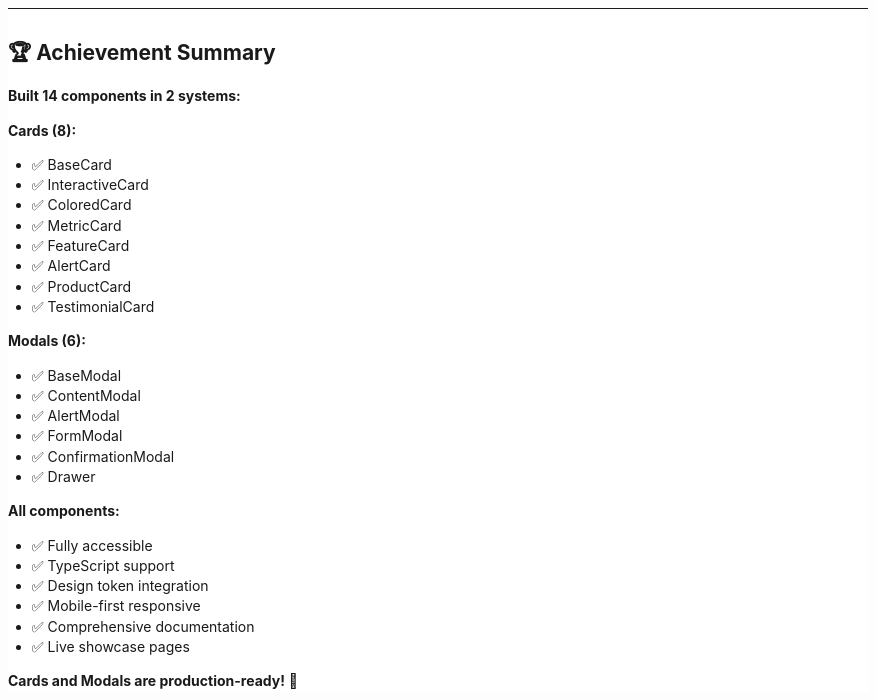 
---

## 🏆 Achievement Summary

**Built 14 components in 2 systems:**

**Cards (8):**
- ✅ BaseCard
- ✅ InteractiveCard
- ✅ ColoredCard
- ✅ MetricCard
- ✅ FeatureCard
- ✅ AlertCard
- ✅ ProductCard
- ✅ TestimonialCard

**Modals (6):**
- ✅ BaseModal
- ✅ ContentModal
- ✅ AlertModal
- ✅ FormModal
- ✅ ConfirmationModal
- ✅ Drawer

**All components:**
- ✅ Fully accessible
- ✅ TypeScript support
- ✅ Design token integration
- ✅ Mobile-first responsive
- ✅ Comprehensive documentation
- ✅ Live showcase pages

**Cards and Modals are production-ready!** 🚀
